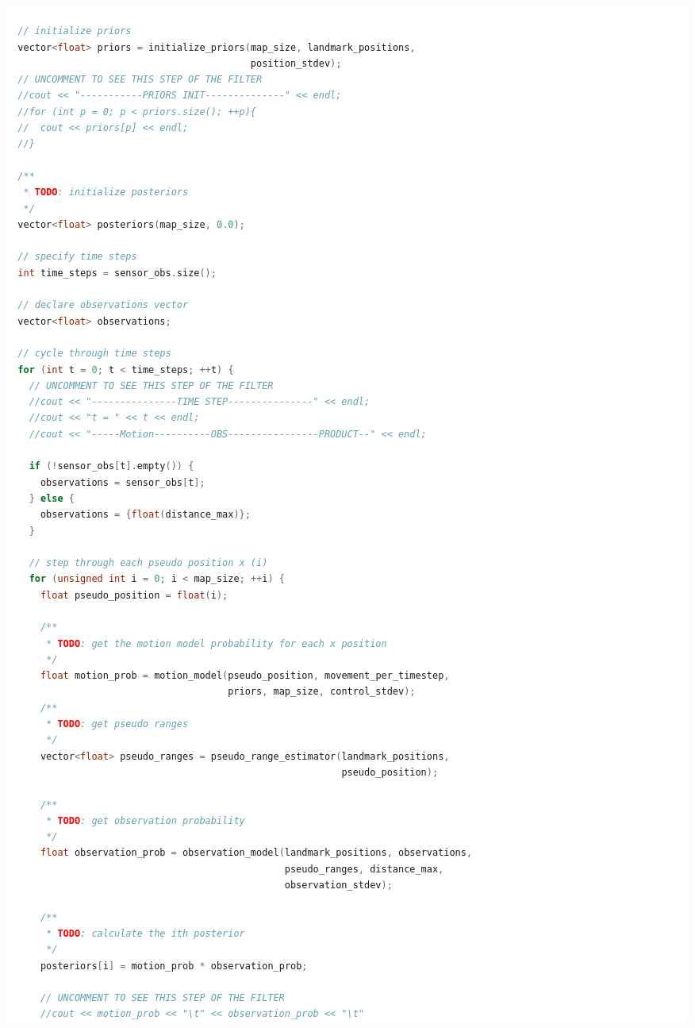 ```c++

  // initialize priors
  vector<float> priors = initialize_priors(map_size, landmark_positions,
                                           position_stdev);
  // UNCOMMENT TO SEE THIS STEP OF THE FILTER
  //cout << "-----------PRIORS INIT--------------" << endl;
  //for (int p = 0; p < priors.size(); ++p){
  //  cout << priors[p] << endl;
  //}  
    
  /**
   * TODO: initialize posteriors
   */
  vector<float> posteriors(map_size, 0.0);

  // specify time steps
  int time_steps = sensor_obs.size();
    
  // declare observations vector
  vector<float> observations;
    
  // cycle through time steps
  for (int t = 0; t < time_steps; ++t) {
    // UNCOMMENT TO SEE THIS STEP OF THE FILTER
    //cout << "---------------TIME STEP---------------" << endl;
    //cout << "t = " << t << endl;
    //cout << "-----Motion----------OBS----------------PRODUCT--" << endl;

    if (!sensor_obs[t].empty()) {
      observations = sensor_obs[t]; 
    } else {
      observations = {float(distance_max)};
    }

    // step through each pseudo position x (i)
    for (unsigned int i = 0; i < map_size; ++i) {
      float pseudo_position = float(i);

      /**
       * TODO: get the motion model probability for each x position
       */
      float motion_prob = motion_model(pseudo_position, movement_per_timestep,
                                       priors, map_size, control_stdev);
      /**
       * TODO: get pseudo ranges
       */
      vector<float> pseudo_ranges = pseudo_range_estimator(landmark_positions, 
                                                           pseudo_position);

      /**
       * TODO: get observation probability
       */
      float observation_prob = observation_model(landmark_positions, observations, 
                                                 pseudo_ranges, distance_max, 
                                                 observation_stdev);

      /**
       * TODO: calculate the ith posterior
       */
      posteriors[i] = motion_prob * observation_prob;

      // UNCOMMENT TO SEE THIS STEP OF THE FILTER
      //cout << motion_prob << "\t" << observation_prob << "\t" 
```